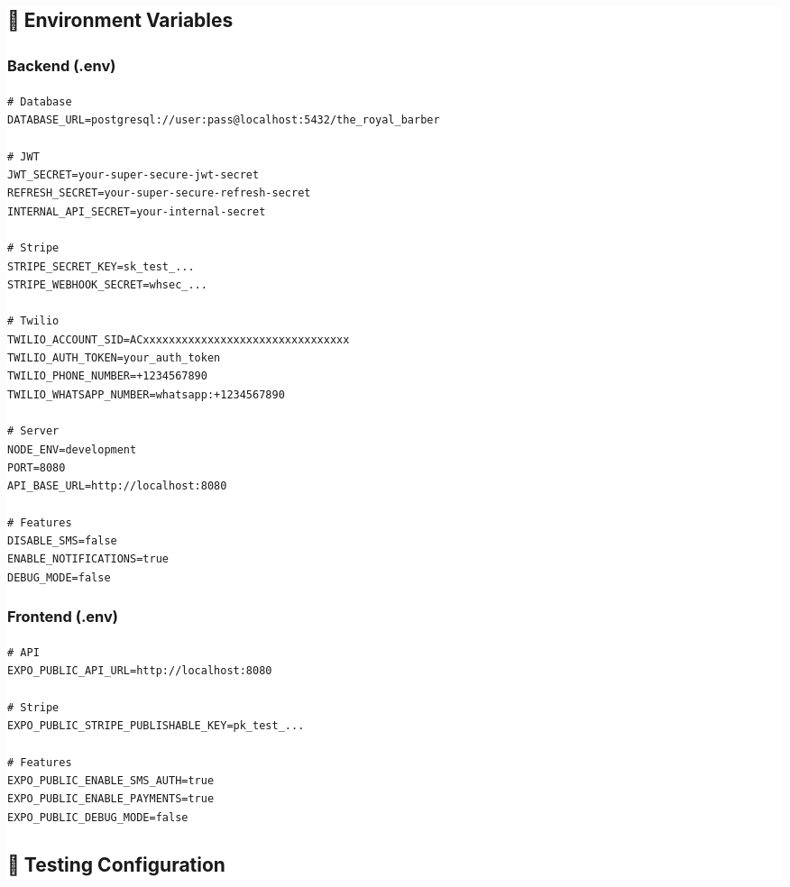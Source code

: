 ## 🔐 Environment Variables

### Backend (.env)

```env
# Database
DATABASE_URL=postgresql://user:pass@localhost:5432/the_royal_barber

# JWT
JWT_SECRET=your-super-secure-jwt-secret
REFRESH_SECRET=your-super-secure-refresh-secret
INTERNAL_API_SECRET=your-internal-secret

# Stripe
STRIPE_SECRET_KEY=sk_test_...
STRIPE_WEBHOOK_SECRET=whsec_...

# Twilio
TWILIO_ACCOUNT_SID=ACxxxxxxxxxxxxxxxxxxxxxxxxxxxxxxxx
TWILIO_AUTH_TOKEN=your_auth_token
TWILIO_PHONE_NUMBER=+1234567890
TWILIO_WHATSAPP_NUMBER=whatsapp:+1234567890

# Server
NODE_ENV=development
PORT=8080
API_BASE_URL=http://localhost:8080

# Features
DISABLE_SMS=false
ENABLE_NOTIFICATIONS=true
DEBUG_MODE=false
```

### Frontend (.env)

```env
# API
EXPO_PUBLIC_API_URL=http://localhost:8080

# Stripe
EXPO_PUBLIC_STRIPE_PUBLISHABLE_KEY=pk_test_...

# Features
EXPO_PUBLIC_ENABLE_SMS_AUTH=true
EXPO_PUBLIC_ENABLE_PAYMENTS=true
EXPO_PUBLIC_DEBUG_MODE=false
```

## 🧪 Testing Configuration
